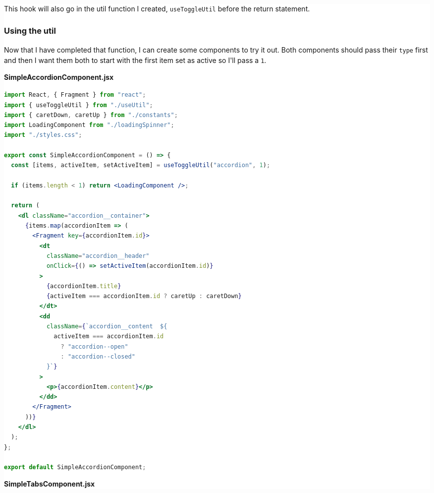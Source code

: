 This hook will also go in the util function I created, `useToggleUtil` before the return statement.

### Using the util

Now that I have completed that function, I can create some components to try it out. Both components should pass their `type` first and then I want them both to start with the first item set as active so I'll pass a `1`.

**SimpleAccordionComponent.jsx**

```jsx
import React, { Fragment } from "react";
import { useToggleUtil } from "./useUtil";
import { caretDown, caretUp } from "./constants";
import LoadingComponent from "./loadingSpinner";
import "./styles.css";

export const SimpleAccordionComponent = () => {
  const [items, activeItem, setActiveItem] = useToggleUtil("accordion", 1);

  if (items.length < 1) return <LoadingComponent />;

  return (
    <dl className="accordion__container">
      {items.map(accordionItem => (
        <Fragment key={accordionItem.id}>
          <dt
            className="accordion__header"
            onClick={() => setActiveItem(accordionItem.id)}
          >
            {accordionItem.title}
            {activeItem === accordionItem.id ? caretUp : caretDown}
          </dt>
          <dd
            className={`accordion__content  ${
              activeItem === accordionItem.id
                ? "accordion--open"
                : "accordion--closed"
            }`}
          >
            <p>{accordionItem.content}</p>
          </dd>
        </Fragment>
      ))}
    </dl>
  );
};

export default SimpleAccordionComponent;
```

**SimpleTabsComponent.jsx**

